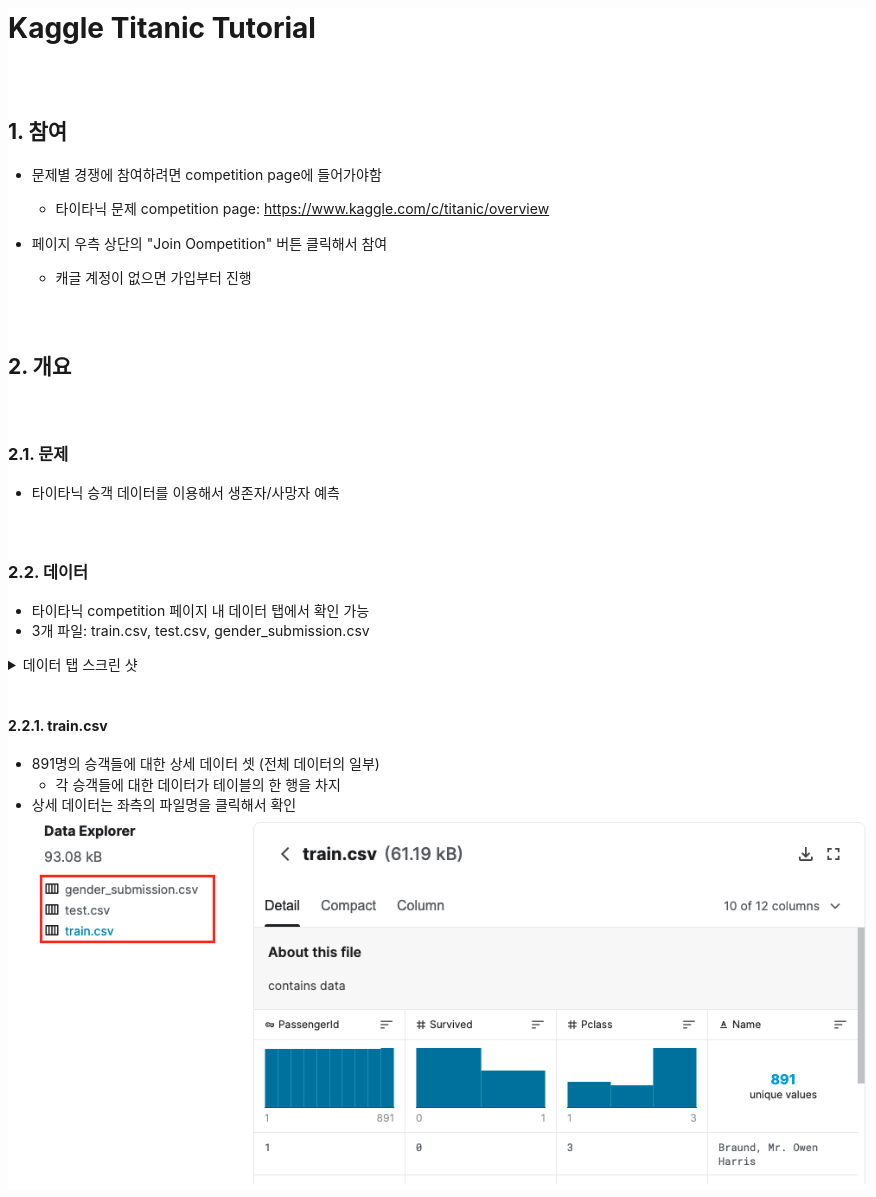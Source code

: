 # Kaggle Titanic Tutorial

<br>

## 1. 참여

- 문제별 경쟁에 참여하려면 competition page에 들어가야함
  - 타이타닉 문제 competition page: <https://www.kaggle.com/c/titanic/overview>

- 페이지 우측 상단의 "Join Oompetition" 버튼 클릭해서 참여
  - 캐글 계정이 없으면 가입부터 진행

<br>

## 2. 개요

<br>

### 2.1. 문제

- 타이타닉 승객 데이터를 이용해서 생존자/사망자 예측

<br>

### 2.2. 데이터

- 타이타닉 competition 페이지 내 데이터 탭에서 확인 가능
- 3개 파일: train.csv, test.csv, gender_submission.csv

<details><summary>
데이터 탭 스크린 샷
</summary></details>

<br>

#### 2.2.1. train.csv

- 891명의 승객들에 대한 상세 데이터 셋 (전체 데이터의 일부)
  - 각 승객들에 대한 데이터가 테이블의 한 행을 차지
- 상세 데이터는 좌측의 파일명을 클릭해서 확인
![training data](../images/kaggle_titanic_tutorial_2.png)
